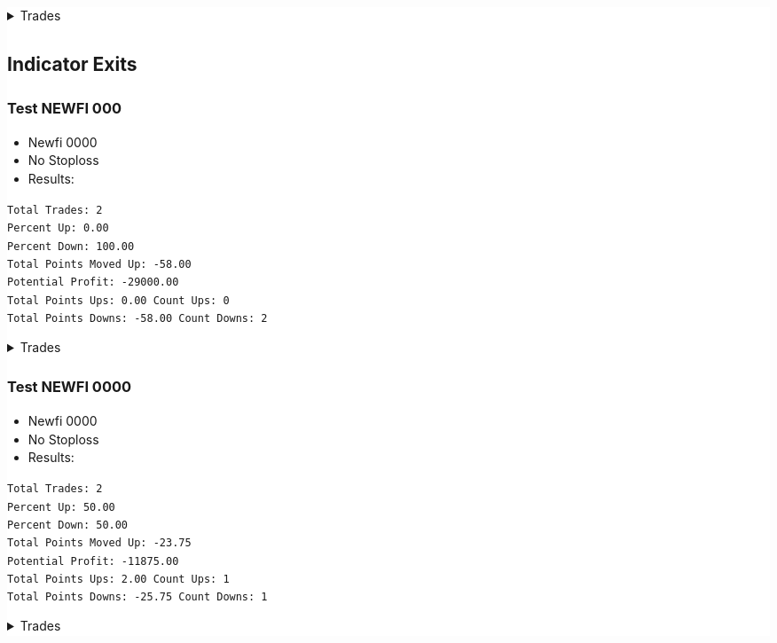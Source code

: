 <details><summary>Trades</summary></details>

## Indicator Exits

### Test NEWFI 000
* Newfi 0000
* No Stoploss
* Results:
```
Total Trades: 2
Percent Up: 0.00
Percent Down: 100.00
Total Points Moved Up: -58.00
Potential Profit: -29000.00
Total Points Ups: 0.00 Count Ups: 0
Total Points Downs: -58.00 Count Downs: 2
```

<details><summary>Trades</summary></details>

### Test NEWFI 0000
* Newfi 0000
* No Stoploss
* Results:
```
Total Trades: 2
Percent Up: 50.00
Percent Down: 50.00
Total Points Moved Up: -23.75
Potential Profit: -11875.00
Total Points Ups: 2.00 Count Ups: 1
Total Points Downs: -25.75 Count Downs: 1
```

<details><summary>Trades</summary></details>